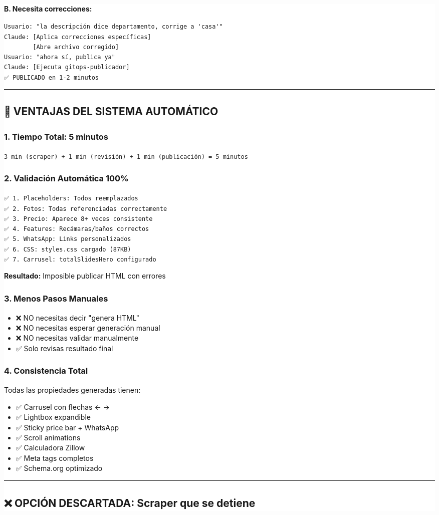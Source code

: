 **B. Necesita correcciones:**
```
Usuario: "la descripción dice departamento, corrige a 'casa'"
Claude: [Aplica correcciones específicas]
        [Abre archivo corregido]
Usuario: "ahora sí, publica ya"
Claude: [Ejecuta gitops-publicador]
✅ PUBLICADO en 1-2 minutos
```

---

## 🎯 VENTAJAS DEL SISTEMA AUTOMÁTICO

### 1. **Tiempo Total: 5 minutos**
```
3 min (scraper) + 1 min (revisión) + 1 min (publicación) = 5 minutos
```

### 2. **Validación Automática 100%**
```
✅ 1. Placeholders: Todos reemplazados
✅ 2. Fotos: Todas referenciadas correctamente
✅ 3. Precio: Aparece 8+ veces consistente
✅ 4. Features: Recámaras/baños correctos
✅ 5. WhatsApp: Links personalizados
✅ 6. CSS: styles.css cargado (87KB)
✅ 7. Carrusel: totalSlidesHero configurado
```

**Resultado:** Imposible publicar HTML con errores

### 3. **Menos Pasos Manuales**
- ❌ NO necesitas decir "genera HTML"
- ❌ NO necesitas esperar generación manual
- ❌ NO necesitas validar manualmente
- ✅ Solo revisas resultado final

### 4. **Consistencia Total**
Todas las propiedades generadas tienen:
- ✅ Carrusel con flechas ← →
- ✅ Lightbox expandible
- ✅ Sticky price bar + WhatsApp
- ✅ Scroll animations
- ✅ Calculadora Zillow
- ✅ Meta tags completos
- ✅ Schema.org optimizado

---

## ❌ OPCIÓN DESCARTADA: Scraper que se detiene
